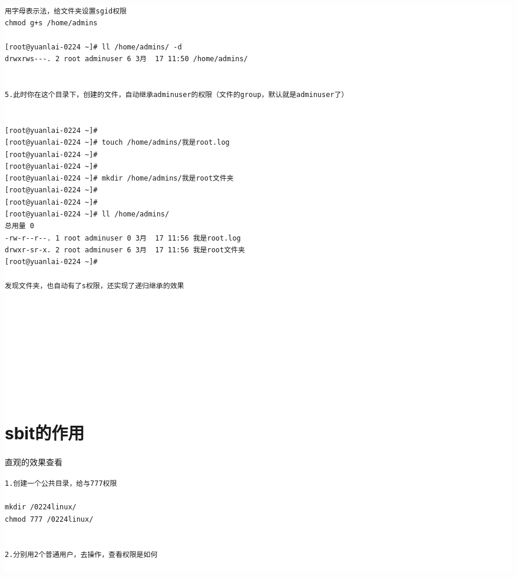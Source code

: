 ```
用字母表示法，给文件夹设置sgid权限
chmod g+s /home/admins

[root@yuanlai-0224 ~]# ll /home/admins/ -d
drwxrws---. 2 root adminuser 6 3月  17 11:50 /home/admins/


5.此时你在这个目录下，创建的文件，自动继承adminuser的权限（文件的group，默认就是adminuser了）


[root@yuanlai-0224 ~]# 
[root@yuanlai-0224 ~]# touch /home/admins/我是root.log
[root@yuanlai-0224 ~]# 
[root@yuanlai-0224 ~]# 
[root@yuanlai-0224 ~]# mkdir /home/admins/我是root文件夹
[root@yuanlai-0224 ~]# 
[root@yuanlai-0224 ~]# 
[root@yuanlai-0224 ~]# ll /home/admins/
总用量 0
-rw-r--r--. 1 root adminuser 0 3月  17 11:56 我是root.log
drwxr-sr-x. 2 root adminuser 6 3月  17 11:56 我是root文件夹
[root@yuanlai-0224 ~]# 

发现文件夹，也自动有了s权限，还实现了递归继承的效果










```



# sbit的作用

直观的效果查看

```
1.创建一个公共目录，给与777权限

mkdir /0224linux/
chmod 777 /0224linux/


2.分别用2个普通用户，去操作，查看权限是如何


```
